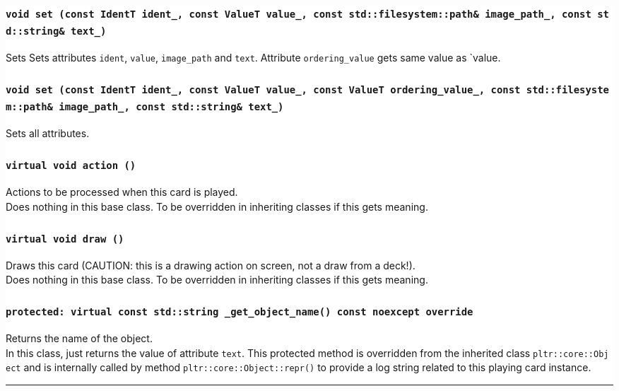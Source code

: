 ### `void set (const IdentT ident_, const ValueT value_, const std::filesystem::path& image_path_, const std::string& text_)`
Sets Sets attributes  `ident`, `value`, `image_path` and `text`. Attribute `ordering_value` gets same value as `value.

### `void set (const IdentT ident_, const ValueT value_, const ValueT ordering_value_, const std::filesystem::path& image_path_, const std::string& text_)`
Sets all attributes.

### `virtual void action ()` 
Actions to be processed when this card is played.  
Does nothing in this base class. To be overridden in inheriting classes if this gets meaning.

### `virtual void draw ()`
Draws this card (CAUTION: this is a drawing action on screen, not a draw from a deck!).  
Does nothing in this base class. To be overridden in inheriting classes if this gets meaning.

### `protected: virtual const std::string _get_object_name() const noexcept override`
Returns the name of the object.  
In this class, just returns the value of attribute `text`. This protected method is overridden from the inherited class `pltr::core::Object` and is internally called by method `pltr::core::Object::repr()` to provide a log string related to this playing card instance.

---
